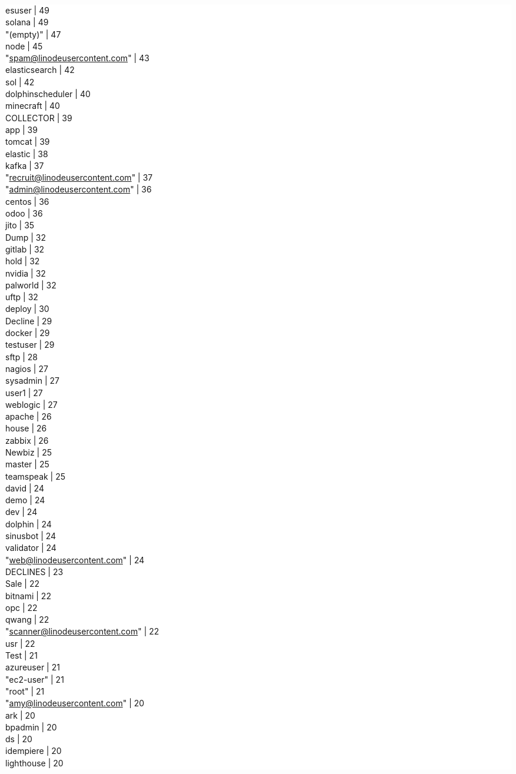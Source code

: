  esuser                                   | 49                     
 solana                                   | 49                     
 "(empty)"                                | 47                     
 node                                     | 45                     
 "spam@linodeusercontent.com"             | 43                     
 elasticsearch                            | 42                     
 sol                                      | 42                     
 dolphinscheduler                         | 40                     
 minecraft                                | 40                     
 COLLECTOR                                | 39                     
 app                                      | 39                     
 tomcat                                   | 39                     
 elastic                                  | 38                     
 kafka                                    | 37                     
 "recruit@linodeusercontent.com"          | 37                     
 "admin@linodeusercontent.com"            | 36                     
 centos                                   | 36                     
 odoo                                     | 36                     
 jito                                     | 35                     
 Dump                                     | 32                     
 gitlab                                   | 32                     
 hold                                     | 32                     
 nvidia                                   | 32                     
 palworld                                 | 32                     
 uftp                                     | 32                     
 deploy                                   | 30                     
 Decline                                  | 29                     
 docker                                   | 29                     
 testuser                                 | 29                     
 sftp                                     | 28                     
 nagios                                   | 27                     
 sysadmin                                 | 27                     
 user1                                    | 27                     
 weblogic                                 | 27                     
 apache                                   | 26                     
 house                                    | 26                     
 zabbix                                   | 26                     
 Newbiz                                   | 25                     
 master                                   | 25                     
 teamspeak                                | 25                     
 david                                    | 24                     
 demo                                     | 24                     
 dev                                      | 24                     
 dolphin                                  | 24                     
 sinusbot                                 | 24                     
 validator                                | 24                     
 "web@linodeusercontent.com"              | 24                     
 DECLINES                                 | 23                     
 Sale                                     | 22                     
 bitnami                                  | 22                     
 opc                                      | 22                     
 qwang                                    | 22                     
 "scanner@linodeusercontent.com"          | 22                     
 usr                                      | 22                     
 Test                                     | 21                     
 azureuser                                | 21                     
 "ec2-user"                               | 21                     
 "﻿root"                                  | 21                     
 "amy@linodeusercontent.com"              | 20                     
 ark                                      | 20                     
 bpadmin                                  | 20                     
 ds                                       | 20                     
 idempiere                                | 20                     
 lighthouse                               | 20                     